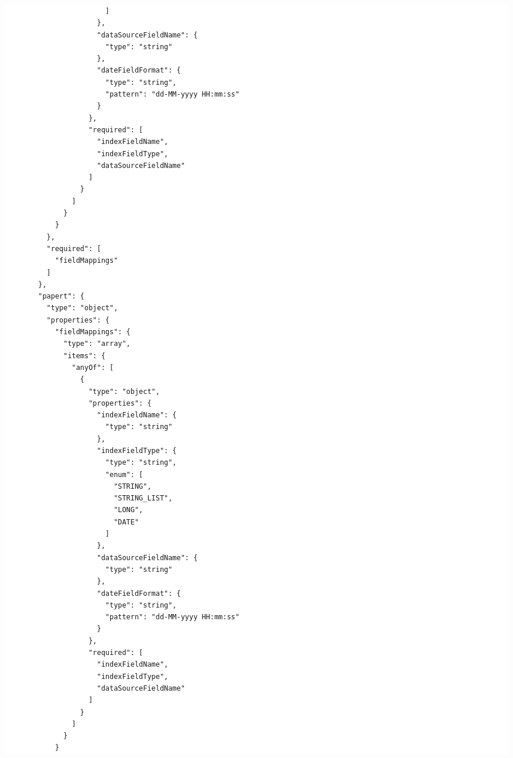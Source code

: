 ```
                        ]
                      },
                      "dataSourceFieldName": {
                        "type": "string"
                      },
                      "dateFieldFormat": {
                        "type": "string",
                        "pattern": "dd-MM-yyyy HH:mm:ss"
                      }
                    },
                    "required": [
                      "indexFieldName",
                      "indexFieldType",
                      "dataSourceFieldName"
                    ]
                  }
                ]
              }
            }
          },
          "required": [
            "fieldMappings"
          ]
        },
        "papert": {
          "type": "object",
          "properties": {
            "fieldMappings": {
              "type": "array",
              "items": {
                "anyOf": [
                  {
                    "type": "object",
                    "properties": {
                      "indexFieldName": {
                        "type": "string"
                      },
                      "indexFieldType": {
                        "type": "string",
                        "enum": [
                          "STRING",
                          "STRING_LIST",
                          "LONG",
                          "DATE"
                        ]
                      },
                      "dataSourceFieldName": {
                        "type": "string"
                      },
                      "dateFieldFormat": {
                        "type": "string",
                        "pattern": "dd-MM-yyyy HH:mm:ss"
                      }
                    },
                    "required": [
                      "indexFieldName",
                      "indexFieldType",
                      "dataSourceFieldName"
                    ]
                  }
                ]
              }
            }
```